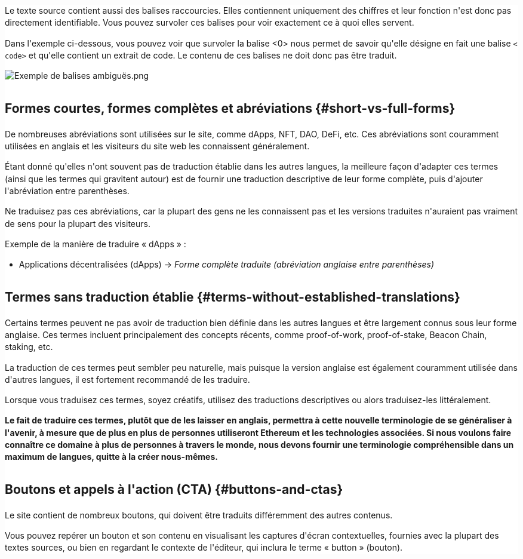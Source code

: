 Le texte source contient aussi des balises raccourcies. Elles contiennent uniquement des chiffres et leur fonction n'est donc pas directement identifiable. Vous pouvez survoler ces balises pour voir exactement ce à quoi elles servent.

Dans l'exemple ci-dessous, vous pouvez voir que survoler la balise <0> nous permet de savoir qu'elle désigne en fait une balise `<code>` et qu'elle contient un extrait de code. Le contenu de ces balises ne doit donc pas être traduit.

![Exemple de balises ambiguës.png](./example-of-ambiguous-tags.png)

## Formes courtes, formes complètes et abréviations {#short-vs-full-forms}

De nombreuses abréviations sont utilisées sur le site, comme dApps, NFT, DAO, DeFi, etc. Ces abréviations sont couramment utilisées en anglais et les visiteurs du site web les connaissent généralement.

Étant donné qu'elles n'ont souvent pas de traduction établie dans les autres langues, la meilleure façon d'adapter ces termes (ainsi que les termes qui gravitent autour) est de fournir une traduction descriptive de leur forme complète, puis d'ajouter l'abréviation entre parenthèses.

Ne traduisez pas ces abréviations, car la plupart des gens ne les connaissent pas et les versions traduites n'auraient pas vraiment de sens pour la plupart des visiteurs.

Exemple de la manière de traduire « dApps » :

- Applications décentralisées (dApps) → _Forme complète traduite (abréviation anglaise entre parenthèses)_

## Termes sans traduction établie {#terms-without-established-translations}

Certains termes peuvent ne pas avoir de traduction bien définie dans les autres langues et être largement connus sous leur forme anglaise. Ces termes incluent principalement des concepts récents, comme proof-of-work, proof-of-stake, Beacon Chain, staking, etc.

La traduction de ces termes peut sembler peu naturelle, mais puisque la version anglaise est également couramment utilisée dans d'autres langues, il est fortement recommandé de les traduire.

Lorsque vous traduisez ces termes, soyez créatifs, utilisez des traductions descriptives ou alors traduisez-les littéralement.

**Le fait de traduire ces termes, plutôt que de les laisser en anglais, permettra à cette nouvelle terminologie de se généraliser à l'avenir, à mesure que de plus en plus de personnes utiliseront Ethereum et les technologies associées. Si nous voulons faire connaître ce domaine à plus de personnes à travers le monde, nous devons fournir une terminologie compréhensible dans un maximum de langues, quitte à la créer nous-mêmes.**

## Boutons et appels à l'action (CTA) {#buttons-and-ctas}

Le site contient de nombreux boutons, qui doivent être traduits différemment des autres contenus.

Vous pouvez repérer un bouton et son contenu en visualisant les captures d'écran contextuelles, fournies avec la plupart des textes sources, ou bien en regardant le contexte de l'éditeur, qui inclura le terme « button » (bouton).
